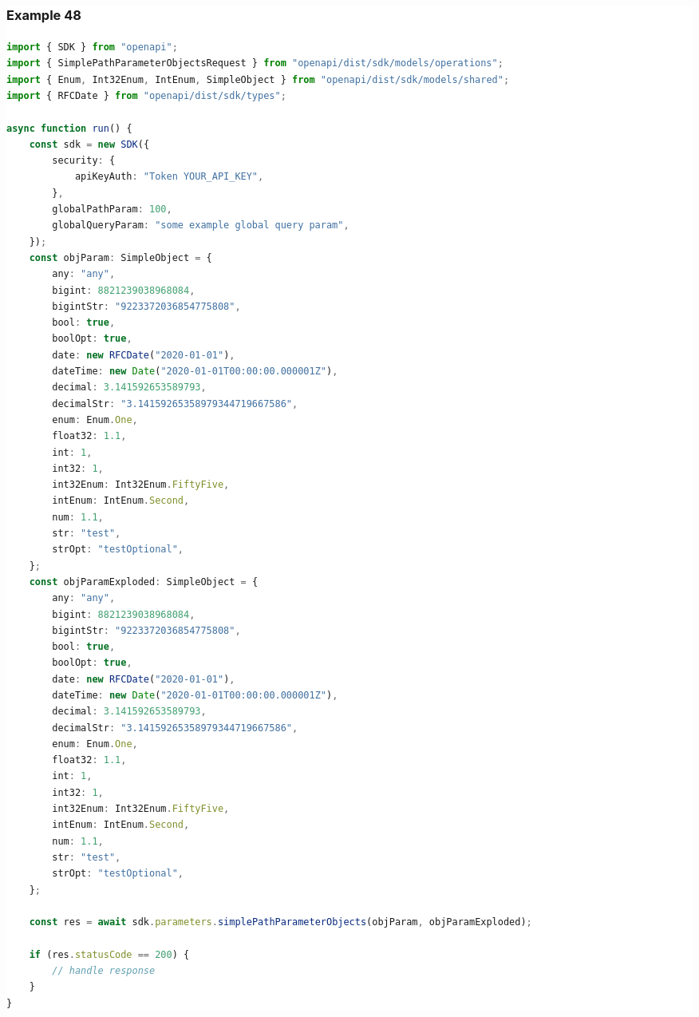 ### Example 48

```typescript
import { SDK } from "openapi";
import { SimplePathParameterObjectsRequest } from "openapi/dist/sdk/models/operations";
import { Enum, Int32Enum, IntEnum, SimpleObject } from "openapi/dist/sdk/models/shared";
import { RFCDate } from "openapi/dist/sdk/types";

async function run() {
    const sdk = new SDK({
        security: {
            apiKeyAuth: "Token YOUR_API_KEY",
        },
        globalPathParam: 100,
        globalQueryParam: "some example global query param",
    });
    const objParam: SimpleObject = {
        any: "any",
        bigint: 8821239038968084,
        bigintStr: "9223372036854775808",
        bool: true,
        boolOpt: true,
        date: new RFCDate("2020-01-01"),
        dateTime: new Date("2020-01-01T00:00:00.000001Z"),
        decimal: 3.141592653589793,
        decimalStr: "3.14159265358979344719667586",
        enum: Enum.One,
        float32: 1.1,
        int: 1,
        int32: 1,
        int32Enum: Int32Enum.FiftyFive,
        intEnum: IntEnum.Second,
        num: 1.1,
        str: "test",
        strOpt: "testOptional",
    };
    const objParamExploded: SimpleObject = {
        any: "any",
        bigint: 8821239038968084,
        bigintStr: "9223372036854775808",
        bool: true,
        boolOpt: true,
        date: new RFCDate("2020-01-01"),
        dateTime: new Date("2020-01-01T00:00:00.000001Z"),
        decimal: 3.141592653589793,
        decimalStr: "3.14159265358979344719667586",
        enum: Enum.One,
        float32: 1.1,
        int: 1,
        int32: 1,
        int32Enum: Int32Enum.FiftyFive,
        intEnum: IntEnum.Second,
        num: 1.1,
        str: "test",
        strOpt: "testOptional",
    };

    const res = await sdk.parameters.simplePathParameterObjects(objParam, objParamExploded);

    if (res.statusCode == 200) {
        // handle response
    }
}
```